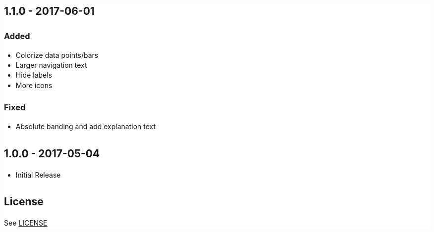 ## 1.1.0 - 2017-06-01 
### Added
- Colorize data points/bars
- Larger navigation text
- Hide labels
- More icons
### Fixed
- Absolute banding and add explanation text 
 
## 1.0.0 - 2017-05-04 
* Initial Release 
 


## License

See <a href="License.pdf"> LICENSE </a>




